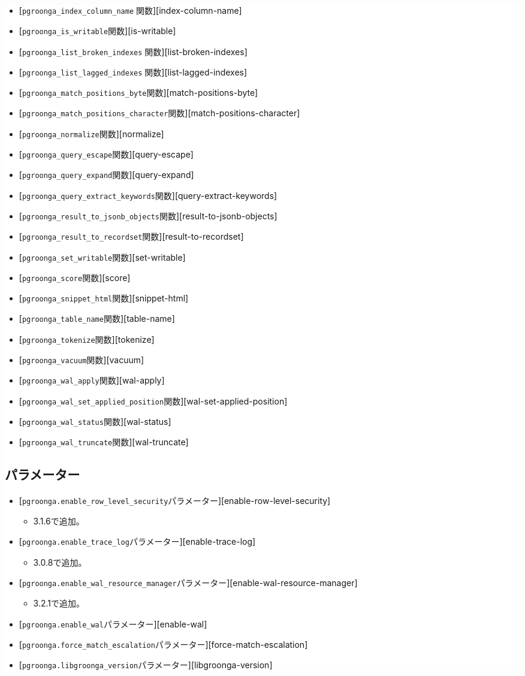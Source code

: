   * [`pgroonga_index_column_name` 関数][index-column-name]

  * [`pgroonga_is_writable`関数][is-writable]

  * [`pgroonga_list_broken_indexes` 関数][list-broken-indexes]

  * [`pgroonga_list_lagged_indexes` 関数][list-lagged-indexes]

  * [`pgroonga_match_positions_byte`関数][match-positions-byte]

  * [`pgroonga_match_positions_character`関数][match-positions-character]

  * [`pgroonga_normalize`関数][normalize]

  * [`pgroonga_query_escape`関数][query-escape]

  * [`pgroonga_query_expand`関数][query-expand]

  * [`pgroonga_query_extract_keywords`関数][query-extract-keywords]

  * [`pgroonga_result_to_jsonb_objects`関数][result-to-jsonb-objects]

  * [`pgroonga_result_to_recordset`関数][result-to-recordset]

  * [`pgroonga_set_writable`関数][set-writable]

  * [`pgroonga_score`関数][score]

  * [`pgroonga_snippet_html`関数][snippet-html]

  * [`pgroonga_table_name`関数][table-name]

  * [`pgroonga_tokenize`関数][tokenize]

  * [`pgroonga_vacuum`関数][vacuum]

  * [`pgroonga_wal_apply`関数][wal-apply]

  * [`pgroonga_wal_set_applied_position`関数][wal-set-applied-position]

  * [`pgroonga_wal_status`関数][wal-status]

  * [`pgroonga_wal_truncate`関数][wal-truncate]

## パラメーター

  * [`pgroonga.enable_row_level_security`パラメーター][enable-row-level-security]

    * 3.1.6で追加。

  * [`pgroonga.enable_trace_log`パラメーター][enable-trace-log]

    * 3.0.8で追加。

  * [`pgroonga.enable_wal_resource_manager`パラメーター][enable-wal-resource-manager]

    * 3.2.1で追加。

  * [`pgroonga.enable_wal`パラメーター][enable-wal]

  * [`pgroonga.force_match_escalation`パラメーター][force-match-escalation]

  * [`pgroonga.libgroonga_version`パラメーター][libgroonga-version]
